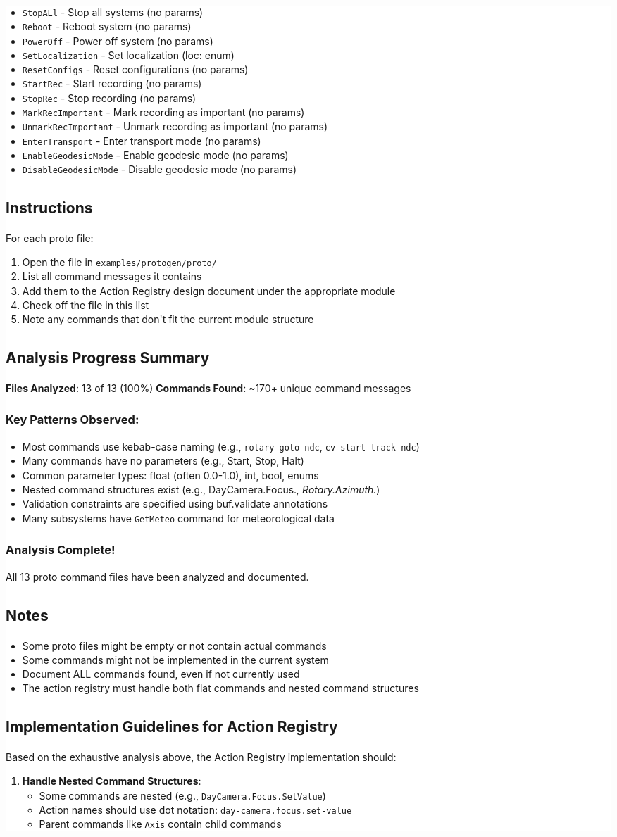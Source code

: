   - `StopALl` - Stop all systems (no params)
  - `Reboot` - Reboot system (no params)
  - `PowerOff` - Power off system (no params)
  - `SetLocalization` - Set localization (loc: enum)
  - `ResetConfigs` - Reset configurations (no params)
  - `StartRec` - Start recording (no params)
  - `StopRec` - Stop recording (no params)
  - `MarkRecImportant` - Mark recording as important (no params)
  - `UnmarkRecImportant` - Unmark recording as important (no params)
  - `EnterTransport` - Enter transport mode (no params)
  - `EnableGeodesicMode` - Enable geodesic mode (no params)
  - `DisableGeodesicMode` - Disable geodesic mode (no params)

## Instructions

For each proto file:
1. Open the file in `examples/protogen/proto/`
2. List all command messages it contains
3. Add them to the Action Registry design document under the appropriate module
4. Check off the file in this list
5. Note any commands that don't fit the current module structure

## Analysis Progress Summary

**Files Analyzed**: 13 of 13 (100%)
**Commands Found**: ~170+ unique command messages

### Key Patterns Observed:
- Most commands use kebab-case naming (e.g., `rotary-goto-ndc`, `cv-start-track-ndc`)
- Many commands have no parameters (e.g., Start, Stop, Halt)
- Common parameter types: float (often 0.0-1.0), int, bool, enums
- Nested command structures exist (e.g., DayCamera.Focus.*, Rotary.Azimuth.*)
- Validation constraints are specified using buf.validate annotations
- Many subsystems have `GetMeteo` command for meteorological data

### Analysis Complete!

All 13 proto command files have been analyzed and documented.

## Notes

- Some proto files might be empty or not contain actual commands
- Some commands might not be implemented in the current system
- Document ALL commands found, even if not currently used
- The action registry must handle both flat commands and nested command structures

## Implementation Guidelines for Action Registry

Based on the exhaustive analysis above, the Action Registry implementation should:

1. **Handle Nested Command Structures**:
   - Some commands are nested (e.g., `DayCamera.Focus.SetValue`)
   - Action names should use dot notation: `day-camera.focus.set-value`
   - Parent commands like `Axis` contain child commands
